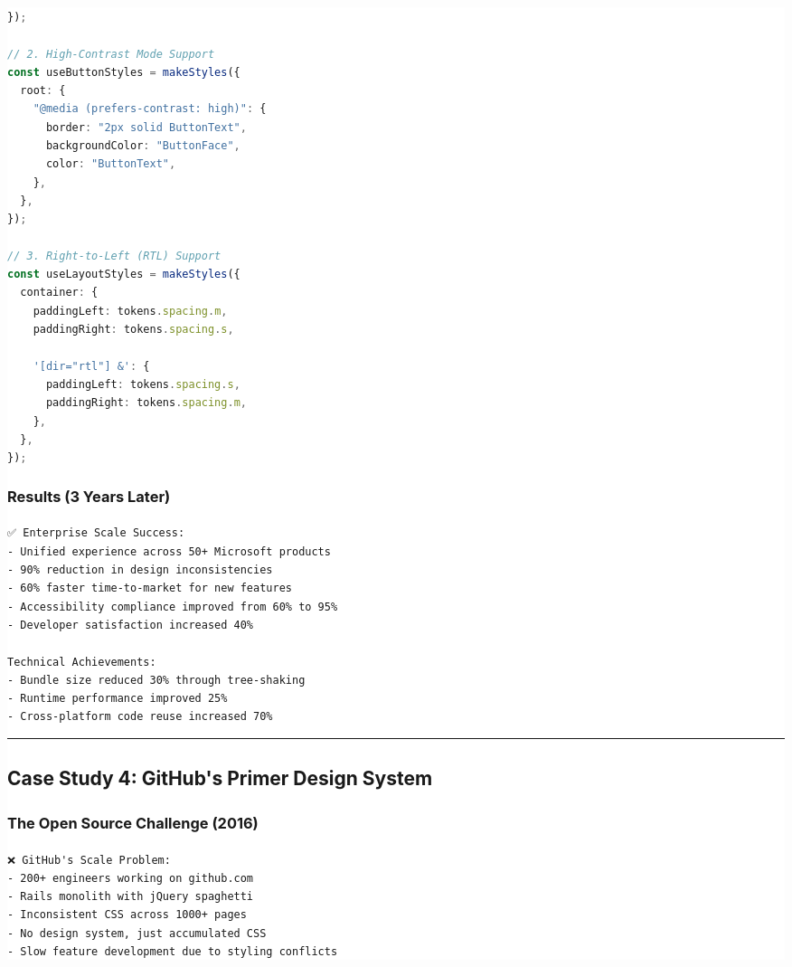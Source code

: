 ```typescript
});

// 2. High-Contrast Mode Support
const useButtonStyles = makeStyles({
  root: {
    "@media (prefers-contrast: high)": {
      border: "2px solid ButtonText",
      backgroundColor: "ButtonFace",
      color: "ButtonText",
    },
  },
});

// 3. Right-to-Left (RTL) Support
const useLayoutStyles = makeStyles({
  container: {
    paddingLeft: tokens.spacing.m,
    paddingRight: tokens.spacing.s,

    '[dir="rtl"] &': {
      paddingLeft: tokens.spacing.s,
      paddingRight: tokens.spacing.m,
    },
  },
});
```

### Results (3 Years Later)

```
✅ Enterprise Scale Success:
- Unified experience across 50+ Microsoft products
- 90% reduction in design inconsistencies
- 60% faster time-to-market for new features
- Accessibility compliance improved from 60% to 95%
- Developer satisfaction increased 40%

Technical Achievements:
- Bundle size reduced 30% through tree-shaking
- Runtime performance improved 25%
- Cross-platform code reuse increased 70%
```

---

## Case Study 4: GitHub's Primer Design System

### The Open Source Challenge (2016)

```
❌ GitHub's Scale Problem:
- 200+ engineers working on github.com
- Rails monolith with jQuery spaghetti
- Inconsistent CSS across 1000+ pages
- No design system, just accumulated CSS
- Slow feature development due to styling conflicts
```
